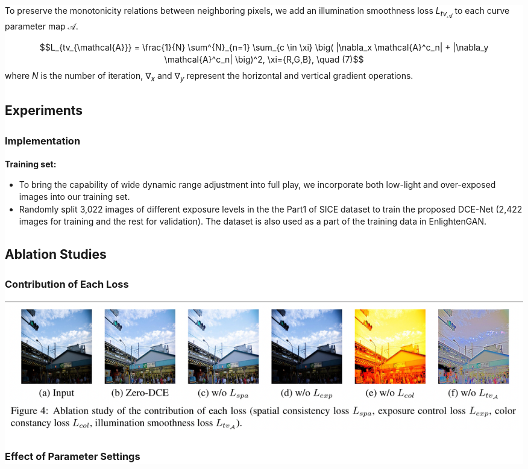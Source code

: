 To preserve the monotonicity relations between neighboring pixels, we add an illumination smoothness loss $L_{tv_{\mathcal{A}}}$ to each curve parameter map $\mathcal{A}$.

$$L_{tv_{\mathcal{A}}} = \frac{1}{N} \sum^{N}_{n=1} \sum_{c \in \xi} \big( |\nabla_x \mathcal{A}^c_n| + |\nabla_y \mathcal{A}^c_n| \big)^2, \xi={R,G,B}, \quad (7)$$ where $N$ is the number of iteration, $\nabla_x$ and $\nabla_y$ represent the horizontal and vertical gradient operations.

## Experiments

### Implementation

**Training set:** 
* To bring the capability of wide dynamic range adjustment into full play, we incorporate both low-light and over-exposed images into our training set.
* Randomly split 3,022 images of different exposure levels in the the Part1 of SICE dataset to train the proposed DCE-Net (2,422 images for training and the rest for validation). The dataset is also used as a part of the training data in EnlightenGAN.


## Ablation Studies

### Contribution of Each Loss

| ![](../data/zero_dce_ablation_01.png) |
|:-------------------------------------:|

### Effect of Parameter Settings

